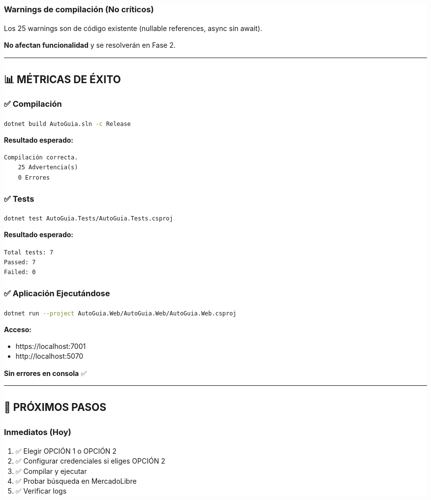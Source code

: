 ### Warnings de compilación (No críticos)

Los 25 warnings son de código existente (nullable references, async sin await).

**No afectan funcionalidad** y se resolverán en Fase 2.

---

## 📊 MÉTRICAS DE ÉXITO

### ✅ Compilación

```bash
dotnet build AutoGuia.sln -c Release
```

**Resultado esperado:**
```
Compilación correcta.
    25 Advertencia(s)
    0 Errores
```

### ✅ Tests

```bash
dotnet test AutoGuia.Tests/AutoGuia.Tests.csproj
```

**Resultado esperado:**
```
Total tests: 7
Passed: 7
Failed: 0
```

### ✅ Aplicación Ejecutándose

```bash
dotnet run --project AutoGuia.Web/AutoGuia.Web/AutoGuia.Web.csproj
```

**Acceso:**
- https://localhost:7001
- http://localhost:5070

**Sin errores en consola** ✅

---

## 🎯 PRÓXIMOS PASOS

### Inmediatos (Hoy)

1. ✅ Elegir OPCIÓN 1 o OPCIÓN 2
2. ✅ Configurar credenciales si eliges OPCIÓN 2
3. ✅ Compilar y ejecutar
4. ✅ Probar búsqueda en MercadoLibre
5. ✅ Verificar logs
